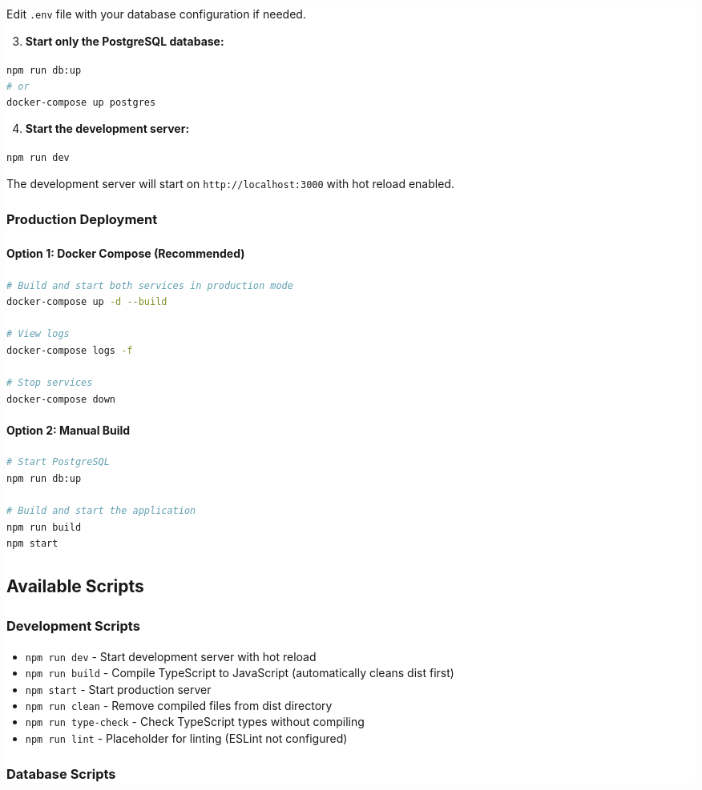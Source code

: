 Edit `.env` file with your database configuration if needed.

3. **Start only the PostgreSQL database:**

```bash
npm run db:up
# or
docker-compose up postgres
```

4. **Start the development server:**

```bash
npm run dev
```

The development server will start on `http://localhost:3000` with hot reload enabled.

### Production Deployment

#### Option 1: Docker Compose (Recommended)

```bash
# Build and start both services in production mode
docker-compose up -d --build

# View logs
docker-compose logs -f

# Stop services
docker-compose down
```

#### Option 2: Manual Build

```bash
# Start PostgreSQL
npm run db:up

# Build and start the application
npm run build
npm start
```

## Available Scripts

### Development Scripts

- `npm run dev` - Start development server with hot reload
- `npm run build` - Compile TypeScript to JavaScript (automatically cleans dist first)
- `npm start` - Start production server
- `npm run clean` - Remove compiled files from dist directory
- `npm run type-check` - Check TypeScript types without compiling
- `npm run lint` - Placeholder for linting (ESLint not configured)

### Database Scripts
